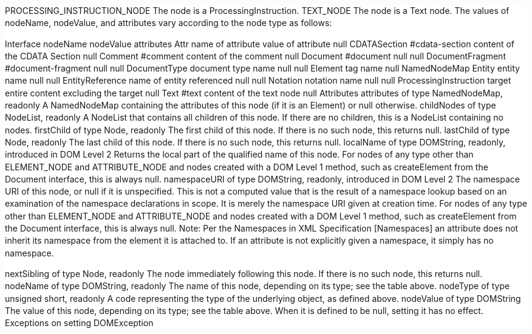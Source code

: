 PROCESSING_INSTRUCTION_NODE
The node is a ProcessingInstruction.
TEXT_NODE
The node is a Text node.
The values of nodeName, nodeValue, and attributes vary according to the node type as follows:

Interface	nodeName	nodeValue	attributes
Attr	name of attribute	value of attribute	null
CDATASection	#cdata-section	content of the CDATA Section	null
Comment	#comment	content of the comment	null
Document	#document	null	null
DocumentFragment	#document-fragment	null	null
DocumentType	document type name	null	null
Element	tag name	null	NamedNodeMap
Entity	entity name	null	null
EntityReference	name of entity referenced	null	null
Notation	notation name	null	null
ProcessingInstruction	target	entire content excluding the target	null
Text	#text	content of the text node	null
Attributes
attributes of type NamedNodeMap, readonly
A NamedNodeMap containing the attributes of this node (if it is an Element) or null otherwise.
childNodes of type NodeList, readonly
A NodeList that contains all children of this node. If there are no children, this is a NodeList containing no nodes.
firstChild of type Node, readonly
The first child of this node. If there is no such node, this returns null.
lastChild of type Node, readonly
The last child of this node. If there is no such node, this returns null.
localName of type DOMString, readonly, introduced in DOM Level 2
Returns the local part of the qualified name of this node.
For nodes of any type other than ELEMENT_NODE and ATTRIBUTE_NODE and nodes created with a DOM Level 1 method, such as createElement from the Document interface, this is always null.
namespaceURI of type DOMString, readonly, introduced in DOM Level 2
The namespace URI of this node, or null if it is unspecified.
This is not a computed value that is the result of a namespace lookup based on an examination of the namespace declarations in scope. It is merely the namespace URI given at creation time.
For nodes of any type other than ELEMENT_NODE and ATTRIBUTE_NODE and nodes created with a DOM Level 1 method, such as createElement from the Document interface, this is always null.
Note: Per the Namespaces in XML Specification [Namespaces] an attribute does not inherit its namespace from the element it is attached to. If an attribute is not explicitly given a namespace, it simply has no namespace.

nextSibling of type Node, readonly
The node immediately following this node. If there is no such node, this returns null.
nodeName of type DOMString, readonly
The name of this node, depending on its type; see the table above.
nodeType of type unsigned short, readonly
A code representing the type of the underlying object, as defined above.
nodeValue of type DOMString
The value of this node, depending on its type; see the table above. When it is defined to be null, setting it has no effect.
Exceptions on setting
DOMException
